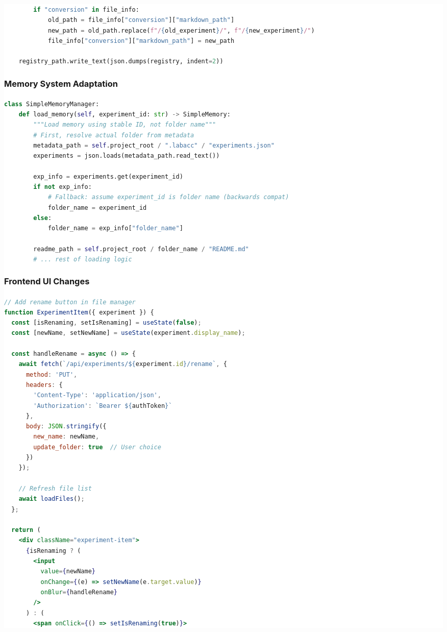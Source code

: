 ```python
        if "conversion" in file_info:
            old_path = file_info["conversion"]["markdown_path"]
            new_path = old_path.replace(f"/{old_experiment}/", f"/{new_experiment}/")
            file_info["conversion"]["markdown_path"] = new_path
    
    registry_path.write_text(json.dumps(registry, indent=2))
```

### Memory System Adaptation

```python
class SimpleMemoryManager:
    def load_memory(self, experiment_id: str) -> SimpleMemory:
        """Load memory using stable ID, not folder name"""
        # First, resolve actual folder from metadata
        metadata_path = self.project_root / ".labacc" / "experiments.json"
        experiments = json.loads(metadata_path.read_text())
        
        exp_info = experiments.get(experiment_id)
        if not exp_info:
            # Fallback: assume experiment_id is folder name (backwards compat)
            folder_name = experiment_id
        else:
            folder_name = exp_info["folder_name"]
        
        readme_path = self.project_root / folder_name / "README.md"
        # ... rest of loading logic
```

### Frontend UI Changes

```jsx
// Add rename button in file manager
function ExperimentItem({ experiment }) {
  const [isRenaming, setIsRenaming] = useState(false);
  const [newName, setNewName] = useState(experiment.display_name);
  
  const handleRename = async () => {
    await fetch(`/api/experiments/${experiment.id}/rename`, {
      method: 'PUT',
      headers: {
        'Content-Type': 'application/json',
        'Authorization': `Bearer ${authToken}`
      },
      body: JSON.stringify({
        new_name: newName,
        update_folder: true  // User choice
      })
    });
    
    // Refresh file list
    await loadFiles();
  };
  
  return (
    <div className="experiment-item">
      {isRenaming ? (
        <input 
          value={newName}
          onChange={(e) => setNewName(e.target.value)}
          onBlur={handleRename}
        />
      ) : (
        <span onClick={() => setIsRenaming(true)}>
```